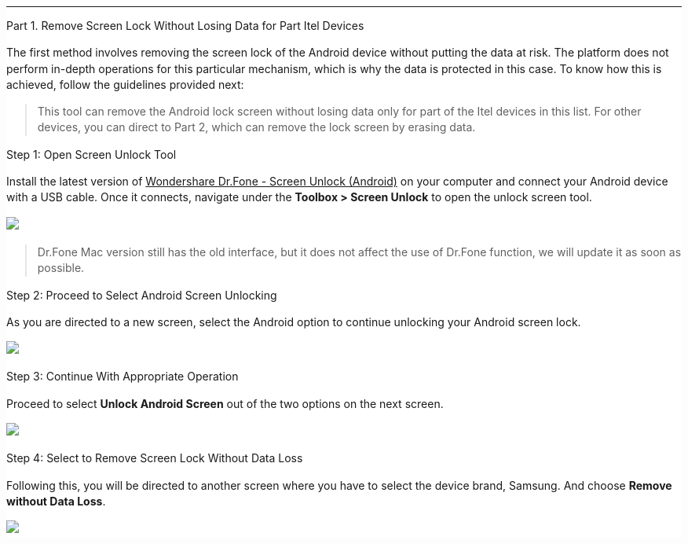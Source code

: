 


<a id="p1" name="p1" ></a><hr>

<div>
  <span class="atpl-step-part-style">Part 1. Remove Screen Lock Without Losing Data for Part Itel Devices</span>
</div>  

The first method involves removing the screen lock of the Android device without putting the data at risk. The platform does not perform in-depth operations for this particular mechanism, which is why the data is protected in this case. To know how this is achieved, follow the guidelines provided next:

> This tool can remove the Android lock screen without losing data only for part of the Itel devices in this list. For other devices, you can direct to Part 2, which can remove the lock screen by erasing data.


<span class="atpl-stepstyle-a"><span>Step 1: </span></span> Open Screen Unlock Tool


Install the latest version of [Wondershare Dr.Fone - Screen Unlock (Android)](https://tools.techidaily.com/wondershare-dr-fone-unlock-android-screen/) on your computer and connect your Android device with a USB cable. Once it connects, navigate under the **Toolbox > Screen Unlock** to open the unlock screen tool.

<img src="https://tools.techidaily.com/images/apps/wondershare/dr.fone-android-unlock/open-screen-unlock-tool.png" class="atpl-imgstyle"  />

>Dr.Fone Mac version still has the old interface, but it does not affect the use of Dr.Fone function, we will update it as soon as possible.

<iframe width="930" height="450" src="https://www.youtube.com/embed/QWpE8NykOWc" title="How To Unlock Android Lock Screen?" frameborder="0" allow="accelerometer; autoplay; clipboard-write; encrypted-media; gyroscope; picture-in-picture; web-share" allowfullscreen></iframe>


<span class="atpl-stepstyle-a"><span>Step 2: </span></span> Proceed to Select Android Screen Unlocking

As you are directed to a new screen, select the Android option to continue unlocking your Android screen lock.

<img src="https://tools.techidaily.com/images/apps/wondershare/dr.fone-android-unlock/proceed-to-select-android-screen-unlocking.png" class="atpl-imgstyle"  />


<span class="atpl-stepstyle-a"><span>Step 3: </span></span> Continue With Appropriate Operation

Proceed to select **Unlock Android Screen** out of the two options on the next screen.

<img src="https://tools.techidaily.com/images/apps/wondershare/dr.fone-android-unlock/continue-with-appropriate-operation.png" class="atpl-imgstyle"  />


<span class="atpl-stepstyle-a"><span>Step 4: </span></span> Select to Remove Screen Lock Without Data Loss

Following this, you will be directed to another screen where you have to select the device brand, Samsung. And choose **Remove without Data Loss**.

<img src="https://tools.techidaily.com/images/apps/wondershare/dr.fone-android-unlock/select-your-device-brand-to-remove-the-lock.png" class="atpl-imgstyle"  />
